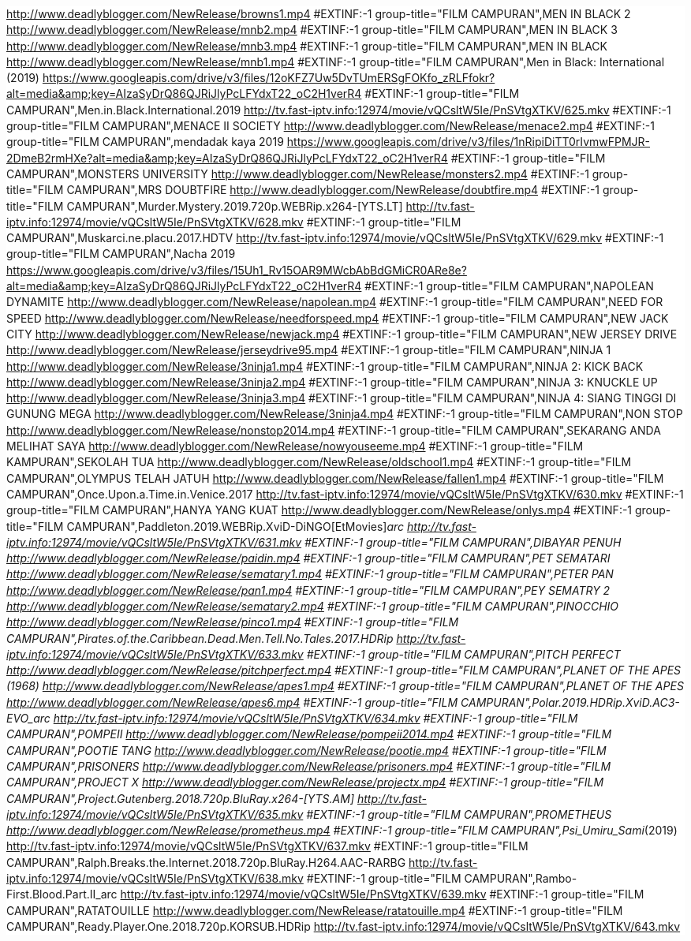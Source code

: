 http://www.deadlyblogger.com/NewRelease/browns1.mp4 #EXTINF:-1 group-title="FILM CAMPURAN",MEN IN BLACK 2 http://www.deadlyblogger.com/NewRelease/mnb2.mp4 #EXTINF:-1 group-title="FILM CAMPURAN",MEN IN BLACK 3 http://www.deadlyblogger.com/NewRelease/mnb3.mp4 #EXTINF:-1 group-title="FILM CAMPURAN",MEN IN BLACK http://www.deadlyblogger.com/NewRelease/mnb1.mp4 #EXTINF:-1 group-title="FILM CAMPURAN",Men in Black: International (2019) https://www.googleapis.com/drive/v3/files/12oKFZ7Uw5DvTUmERSgFOKfo_zRLFfokr?alt=media&amp;key=AIzaSyDrQ86QJRiJlyPcLFYdxT22_oC2H1verR4 #EXTINF:-1 group-title="FILM CAMPURAN",Men.in.Black.International.2019 http://tv.fast-iptv.info:12974/movie/vQCsltW5Ie/PnSVtgXTKV/625.mkv #EXTINF:-1 group-title="FILM CAMPURAN",MENACE II SOCIETY http://www.deadlyblogger.com/NewRelease/menace2.mp4 #EXTINF:-1 group-title="FILM CAMPURAN",mendadak kaya 2019 https://www.googleapis.com/drive/v3/files/1nRipiDiTT0rIvmwFPMJR-2DmeB2rmHXe?alt=media&amp;key=AIzaSyDrQ86QJRiJlyPcLFYdxT22_oC2H1verR4 #EXTINF:-1 group-title="FILM CAMPURAN",MONSTERS UNIVERSITY http://www.deadlyblogger.com/NewRelease/monsters2.mp4 #EXTINF:-1 group-title="FILM CAMPURAN",MRS DOUBTFIRE http://www.deadlyblogger.com/NewRelease/doubtfire.mp4 #EXTINF:-1 group-title="FILM CAMPURAN",Murder.Mystery.2019.720p.WEBRip.x264-[YTS.LT] http://tv.fast-iptv.info:12974/movie/vQCsltW5Ie/PnSVtgXTKV/628.mkv #EXTINF:-1 group-title="FILM CAMPURAN",Muskarci.ne.placu.2017.HDTV http://tv.fast-iptv.info:12974/movie/vQCsltW5Ie/PnSVtgXTKV/629.mkv #EXTINF:-1 group-title="FILM CAMPURAN",Nacha 2019 https://www.googleapis.com/drive/v3/files/15Uh1_Rv15OAR9MWcbAbBdGMiCR0ARe8e?alt=media&amp;key=AIzaSyDrQ86QJRiJlyPcLFYdxT22_oC2H1verR4 #EXTINF:-1 group-title="FILM CAMPURAN",NAPOLEAN DYNAMITE http://www.deadlyblogger.com/NewRelease/napolean.mp4 #EXTINF:-1 group-title="FILM CAMPURAN",NEED FOR SPEED http://www.deadlyblogger.com/NewRelease/needforspeed.mp4 #EXTINF:-1 group-title="FILM CAMPURAN",NEW JACK CITY http://www.deadlyblogger.com/NewRelease/newjack.mp4 #EXTINF:-1 group-title="FILM CAMPURAN",NEW JERSEY DRIVE http://www.deadlyblogger.com/NewRelease/jerseydrive95.mp4 #EXTINF:-1 group-title="FILM CAMPURAN",NINJA 1 http://www.deadlyblogger.com/NewRelease/3ninja1.mp4 #EXTINF:-1 group-title="FILM CAMPURAN",NINJA 2: KICK BACK http://www.deadlyblogger.com/NewRelease/3ninja2.mp4 #EXTINF:-1 group-title="FILM CAMPURAN",NINJA 3: KNUCKLE UP http://www.deadlyblogger.com/NewRelease/3ninja3.mp4 #EXTINF:-1 group-title="FILM CAMPURAN",NINJA 4: SIANG TINGGI DI GUNUNG MEGA http://www.deadlyblogger.com/NewRelease/3ninja4.mp4 #EXTINF:-1 group-title="FILM CAMPURAN",NON STOP http://www.deadlyblogger.com/NewRelease/nonstop2014.mp4 #EXTINF:-1 group-title="FILM CAMPURAN",SEKARANG ANDA MELIHAT SAYA http://www.deadlyblogger.com/NewRelease/nowyouseeme.mp4 #EXTINF:-1 group-title="FILM KAMPURAN",SEKOLAH TUA http://www.deadlyblogger.com/NewRelease/oldschool1.mp4 #EXTINF:-1 group-title="FILM CAMPURAN",OLYMPUS TELAH JATUH http://www.deadlyblogger.com/NewRelease/fallen1.mp4 #EXTINF:-1 group-title="FILM CAMPURAN",Once.Upon.a.Time.in.Venice.2017 http://tv.fast-iptv.info:12974/movie/vQCsltW5Ie/PnSVtgXTKV/630.mkv #EXTINF:-1 group-title="FILM CAMPURAN",HANYA YANG KUAT http://www.deadlyblogger.com/NewRelease/onlys.mp4 #EXTINF:-1 group-title="FILM CAMPURAN",Paddleton.2019.WEBRip.XviD-DiNGO[EtMovies]_arc http://tv.fast-iptv.info:12974/movie/vQCsltW5Ie/PnSVtgXTKV/631.mkv #EXTINF:-1 group-title="FILM CAMPURAN",DIBAYAR PENUH http://www.deadlyblogger.com/NewRelease/paidin.mp4 #EXTINF:-1 group-title="FILM CAMPURAN",PET SEMATARI http://www.deadlyblogger.com/NewRelease/sematary1.mp4 #EXTINF:-1 group-title="FILM CAMPURAN",PETER PAN http://www.deadlyblogger.com/NewRelease/pan1.mp4 #EXTINF:-1 group-title="FILM CAMPURAN",PEY SEMATRY 2 http://www.deadlyblogger.com/NewRelease/sematary2.mp4 #EXTINF:-1 group-title="FILM CAMPURAN",PINOCCHIO http://www.deadlyblogger.com/NewRelease/pinco1.mp4 #EXTINF:-1 group-title="FILM CAMPURAN",Pirates.of.the.Caribbean.Dead.Men.Tell.No.Tales.2017.HDRip http://tv.fast-iptv.info:12974/movie/vQCsltW5Ie/PnSVtgXTKV/633.mkv #EXTINF:-1 group-title="FILM CAMPURAN",PITCH PERFECT http://www.deadlyblogger.com/NewRelease/pitchperfect.mp4 #EXTINF:-1 group-title="FILM CAMPURAN",PLANET OF THE APES (1968) http://www.deadlyblogger.com/NewRelease/apes1.mp4 #EXTINF:-1 group-title="FILM CAMPURAN",PLANET OF THE APES http://www.deadlyblogger.com/NewRelease/apes6.mp4 #EXTINF:-1 group-title="FILM CAMPURAN",Polar.2019.HDRip.XviD.AC3-EVO_arc http://tv.fast-iptv.info:12974/movie/vQCsltW5Ie/PnSVtgXTKV/634.mkv #EXTINF:-1 group-title="FILM CAMPURAN",POMPEII http://www.deadlyblogger.com/NewRelease/pompeii2014.mp4 #EXTINF:-1 group-title="FILM CAMPURAN",POOTIE TANG http://www.deadlyblogger.com/NewRelease/pootie.mp4 #EXTINF:-1 group-title="FILM CAMPURAN",PRISONERS http://www.deadlyblogger.com/NewRelease/prisoners.mp4 #EXTINF:-1 group-title="FILM CAMPURAN",PROJECT X http://www.deadlyblogger.com/NewRelease/projectx.mp4 #EXTINF:-1 group-title="FILM CAMPURAN",Project.Gutenberg.2018.720p.BluRay.x264-[YTS.AM] http://tv.fast-iptv.info:12974/movie/vQCsltW5Ie/PnSVtgXTKV/635.mkv #EXTINF:-1 group-title="FILM CAMPURAN",PROMETHEUS http://www.deadlyblogger.com/NewRelease/prometheus.mp4 #EXTINF:-1 group-title="FILM CAMPURAN",Psi_Umiru_Sami_(2019) http://tv.fast-iptv.info:12974/movie/vQCsltW5Ie/PnSVtgXTKV/637.mkv #EXTINF:-1 group-title="FILM CAMPURAN",Ralph.Breaks.the.Internet.2018.720p.BluRay.H264.AAC-RARBG http://tv.fast-iptv.info:12974/movie/vQCsltW5Ie/PnSVtgXTKV/638.mkv #EXTINF:-1 group-title="FILM CAMPURAN",Rambo-First.Blood.Part.II_arc http://tv.fast-iptv.info:12974/movie/vQCsltW5Ie/PnSVtgXTKV/639.mkv #EXTINF:-1 group-title="FILM CAMPURAN",RATATOUILLE http://www.deadlyblogger.com/NewRelease/ratatouille.mp4 #EXTINF:-1 group-title="FILM CAMPURAN",Ready.Player.One.2018.720p.KORSUB.HDRip http://tv.fast-iptv.info:12974/movie/vQCsltW5Ie/PnSVtgXTKV/643.mkv